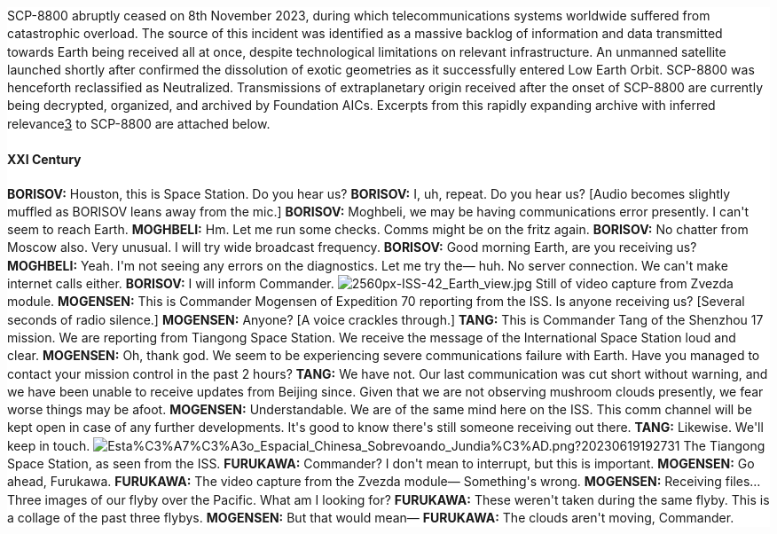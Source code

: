 SCP-8800 abruptly ceased on 8th November 2023, during which telecommunications systems worldwide suffered from catastrophic overload. The source of this incident was identified as a massive backlog of information and data transmitted towards Earth being received all at once, despite technological limitations on relevant infrastructure. An unmanned satellite launched shortly after confirmed the dissolution of exotic geometries as it successfully entered Low Earth Orbit. SCP-8800 was henceforth reclassified as Neutralized.
Transmissions of extraplanetary origin received after the onset of SCP-8800 are currently being decrypted, organized, and archived by Foundation AICs. Excerpts from this rapidly expanding archive with inferred relevance[3](javascript:;) to SCP-8800 are attached below.  

#### XXI Century
  

**BORISOV:** Houston, this is Space Station. Do you hear us?
**BORISOV:** I, uh, repeat. Do you hear us?
[Audio becomes slightly muffled as BORISOV leans away from the mic.]
**BORISOV:** Moghbeli, we may be having communications error presently. I can't seem to reach Earth.
**MOGHBELI:** Hm. Let me run some checks. Comms might be on the fritz again.
**BORISOV:** No chatter from Moscow also. Very unusual. I will try wide broadcast frequency.
**BORISOV:** Good morning Earth, are you receiving us?
**MOGHBELI:** Yeah. I'm not seeing any errors on the diagnostics. Let me try the— huh. No server connection. We can't make internet calls either.
**BORISOV:** I will inform Commander.
![2560px-ISS-42_Earth_view.jpg](https://upload.wikimedia.org/wikipedia/commons/thumb/f/f5/ISS-42_Earth_view.jpg/2560px-ISS-42_Earth_view.jpg)
Still of video capture from Zvezda module.
**MOGENSEN:** This is Commander Mogensen of Expedition 70 reporting from the ISS. Is anyone receiving us?
[Several seconds of radio silence.]
**MOGENSEN:** Anyone?
[A voice crackles through.]
**TANG:** This is Commander Tang of the Shenzhou 17 mission. We are reporting from Tiangong Space Station. We receive the message of the International Space Station loud and clear.
**MOGENSEN:** Oh, thank god. We seem to be experiencing severe communications failure with Earth. Have you managed to contact your mission control in the past 2 hours?
**TANG:** We have not. Our last communication was cut short without warning, and we have been unable to receive updates from Beijing since. Given that we are not observing mushroom clouds presently, we fear worse things may be afoot.
**MOGENSEN:** Understandable. We are of the same mind here on the ISS. This comm channel will be kept open in case of any further developments. It's good to know there's still someone receiving out there.
**TANG:** Likewise. We'll keep in touch.
![Esta%C3%A7%C3%A3o_Espacial_Chinesa_Sobrevoando_Jundia%C3%AD.png?20230619192731](https://upload.wikimedia.org/wikipedia/commons/9/99/Esta%C3%A7%C3%A3o_Espacial_Chinesa_Sobrevoando_Jundia%C3%AD.png?20230619192731)
The Tiangong Space Station, as seen from the ISS.
**FURUKAWA:** Commander? I don't mean to interrupt, but this is important.
**MOGENSEN:** Go ahead, Furukawa.
**FURUKAWA:** The video capture from the Zvezda module— Something's wrong.
**MOGENSEN:** Receiving files… Three images of our flyby over the Pacific. What am I looking for?
**FURUKAWA:** These weren't taken during the same flyby. This is a collage of the past three flybys.
**MOGENSEN:** But that would mean—
**FURUKAWA:** The clouds aren't moving, Commander.
  